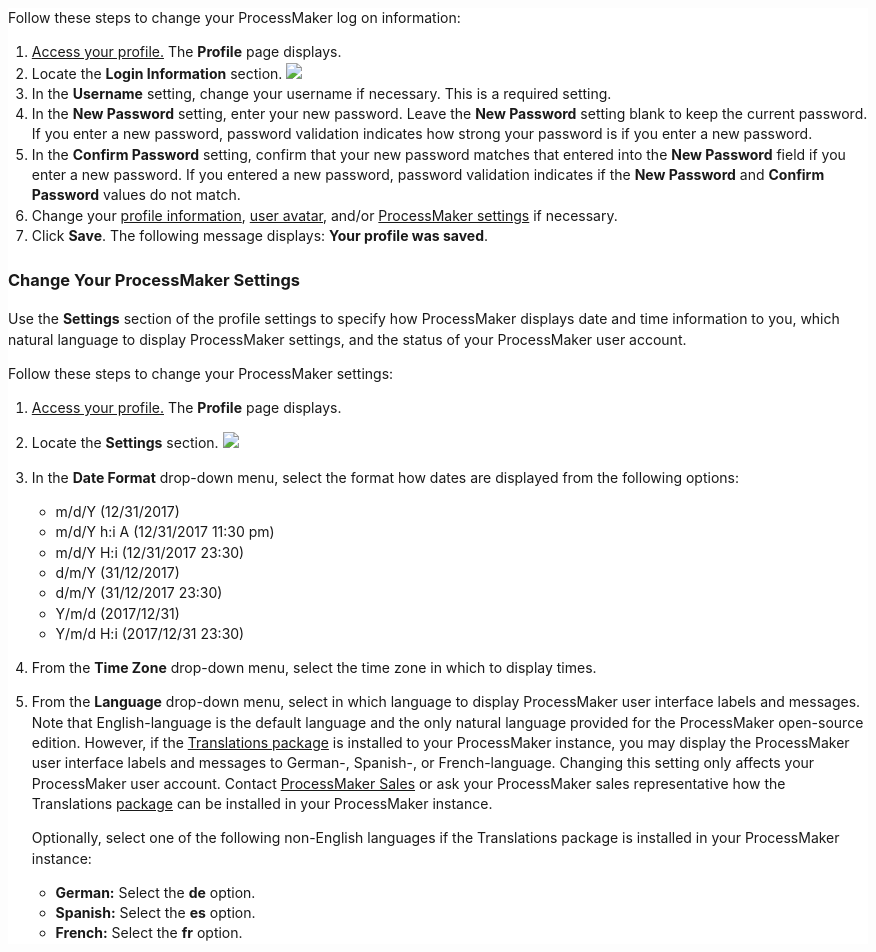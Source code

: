 Follow these steps to change your ProcessMaker log on information:

1. [Access your profile.](profile-settings.md#access-your-profile) The **Profile** page displays.
2. Locate the **Login Information** section. ![](../.gitbook/assets/profile-user-log-on-information.png) 
3. In the **Username** setting, change your username if necessary. This is a required setting.
4. In the **New Password** setting, enter your new password. Leave the **New Password** setting blank to keep the current password. If you enter a new password, password validation indicates how strong your password is if you enter a new password.
5. In the **Confirm Password** setting, confirm that your new password matches that entered into the **New Password** field if you enter a new password. If you entered a new password, password validation indicates if the **New Password** and **Confirm Password** values do not match.
6. Change your [profile information](profile-settings.md#change-your-profile-information), [user avatar](profile-settings.md#change-your-user-avatar), and/or [ProcessMaker settings](profile-settings.md#change-your-processmaker-settings) if necessary.
7. Click **Save**. The following message displays: **Your profile was saved**.

### Change Your ProcessMaker Settings

Use the **Settings** section of the profile settings to specify how ProcessMaker displays date and time information to you, which natural language to display ProcessMaker settings, and the status of your ProcessMaker user account.

Follow these steps to change your ProcessMaker settings:

1. [Access your profile.](profile-settings.md#access-your-profile) The **Profile** page displays.
2. Locate the **Settings** section. ![](../.gitbook/assets/profile-user-settings.png) 
3. In the **Date Format** drop-down menu, select the format how dates are displayed from the following options:
   * m/d/Y \(12/31/2017\)
   * m/d/Y h:i A \(12/31/2017 11:30 pm\)
   * m/d/Y H:i \(12/31/2017 23:30\)
   * d/m/Y \(31/12/2017\)
   * d/m/Y \(31/12/2017 23:30\)
   * Y/m/d \(2017/12/31\)
   * Y/m/d H:i \(2017/12/31 23:30\)
4. From the **Time Zone** drop-down menu, select the time zone in which to display times.
5. From the **Language** drop-down menu, select in which language to display ProcessMaker user interface labels and messages. Note that English-language is the default language and the only natural language provided for the ProcessMaker open-source edition. However, if the [Translations package](../package-development-distribution/package-a-connector/non-english-language-packages.md) is installed to your ProcessMaker instance, you may display the ProcessMaker user interface labels and messages to German-, Spanish-, or French-language. Changing this setting only affects your ProcessMaker user account. Contact [ProcessMaker Sales](https://www.processmaker.com/contact/) or ask your ProcessMaker sales representative how the Translations [package](../package-development-distribution/first-topic.md) can be installed in your ProcessMaker instance.

   Optionally, select one of the following non-English languages if the Translations package is installed in your ProcessMaker instance:

   * **German:** Select the **de** option.
   * **Spanish:** Select the **es** option.
   * **French:** Select the **fr** option.
